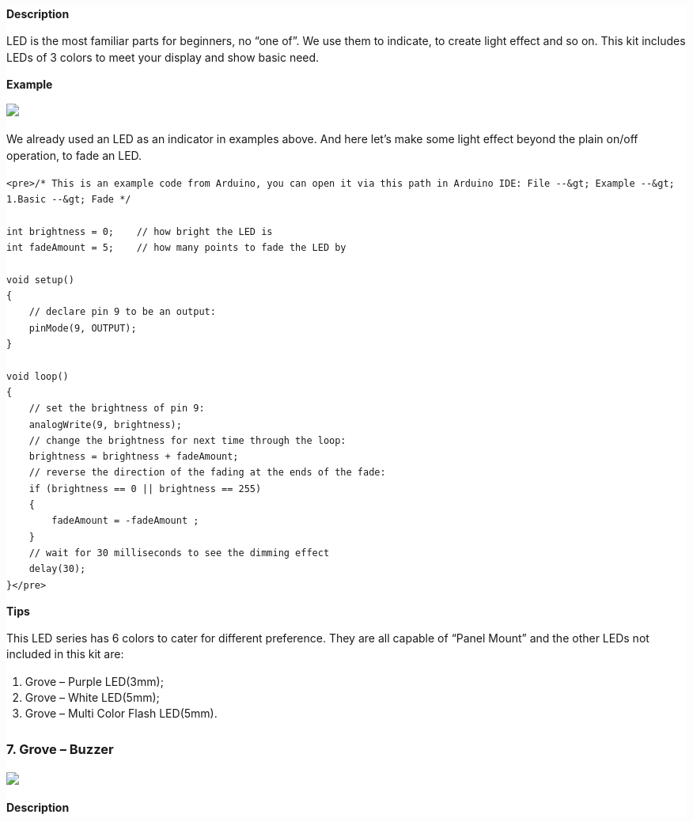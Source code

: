 **Description**

LED is the most familiar parts for beginners, no “one of”. We use them to indicate, to create light effect and so on. This kit includes LEDs of 3 colors to meet your display and show basic need.

**Example**

![](https://github.com/SeeedDocument/Grove_Starter_Kit_Plus/raw/master/img/LEDKit.jpg)

We already used an LED as an indicator in examples above. And here let’s make some light effect beyond the plain on/off operation, to fade an LED.
```
<pre>/* This is an example code from Arduino, you can open it via this path in Arduino IDE: File --&gt; Example --&gt; 1.Basic --&gt; Fade */

int brightness = 0;    // how bright the LED is
int fadeAmount = 5;    // how many points to fade the LED by

void setup()
{
    // declare pin 9 to be an output:
    pinMode(9, OUTPUT);
}

void loop()
{
    // set the brightness of pin 9:
    analogWrite(9, brightness);
    // change the brightness for next time through the loop:
    brightness = brightness + fadeAmount;
    // reverse the direction of the fading at the ends of the fade:
    if (brightness == 0 || brightness == 255)
    {
        fadeAmount = -fadeAmount ;
    }
    // wait for 30 milliseconds to see the dimming effect
    delay(30);
}</pre>
```
**Tips**

This LED series has 6 colors to cater for different preference. They are all capable of “Panel Mount” and the other LEDs not included in this kit are:

1. Grove – Purple LED(3mm);
2. Grove – White LED(5mm);
3. Grove – Multi Color Flash LED(5mm).

###  7. Grove – Buzzer

![](https://github.com/SeeedDocument/Grove_Starter_Kit_Plus/raw/master/img/Grovebuzzer.jpg)

**Description**
